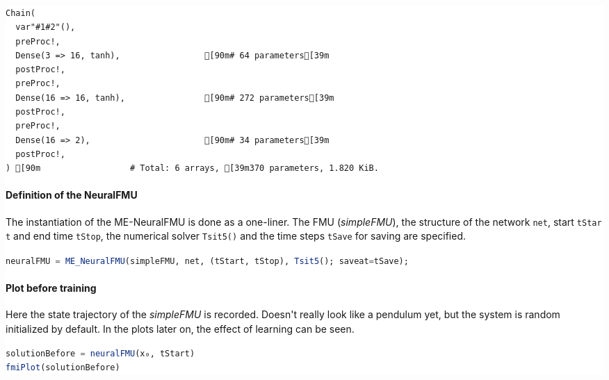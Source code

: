 

    Chain(
      var"#1#2"(),
      preProc!,
      Dense(3 => 16, tanh),                 [90m# 64 parameters[39m
      postProc!,
      preProc!,
      Dense(16 => 16, tanh),                [90m# 272 parameters[39m
      postProc!,
      preProc!,
      Dense(16 => 2),                       [90m# 34 parameters[39m
      postProc!,
    ) [90m                  # Total: 6 arrays, [39m370 parameters, 1.820 KiB.



#### Definition of the NeuralFMU

The instantiation of the ME-NeuralFMU is done as a one-liner. The FMU (*simpleFMU*), the structure of the network `net`, start `tStart` and end time `tStop`, the numerical solver `Tsit5()` and the time steps `tSave` for saving are specified.


```julia
neuralFMU = ME_NeuralFMU(simpleFMU, net, (tStart, tStop), Tsit5(); saveat=tSave);
```

#### Plot before training

Here the state trajectory of the *simpleFMU* is recorded. Doesn't really look like a pendulum yet, but the system is random initialized by default. In the plots later on, the effect of learning can be seen.


```julia
solutionBefore = neuralFMU(x₀, tStart)
fmiPlot(solutionBefore)
```




    